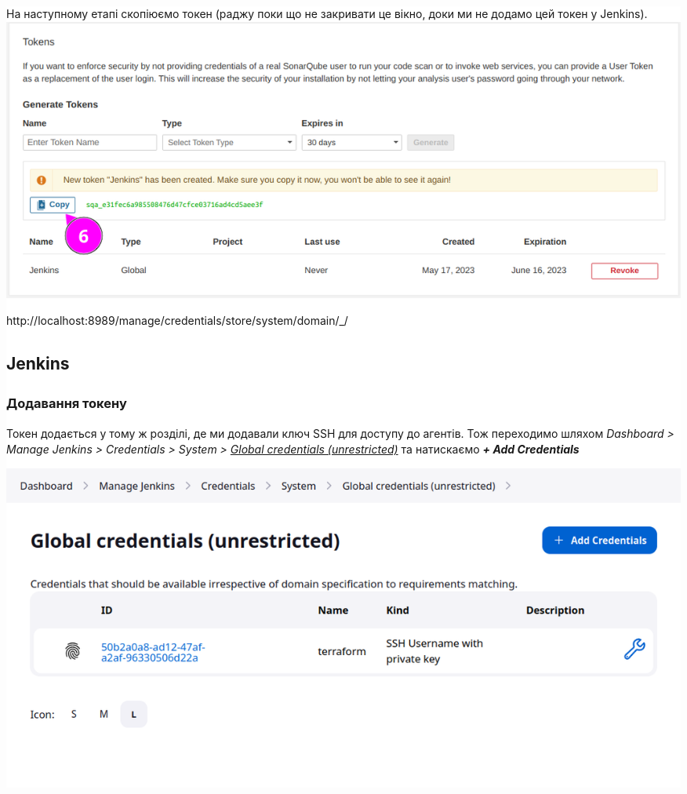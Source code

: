
На наступному етапі скопіюємо токен (раджу поки що не закривати це вікно, доки ми не додамо цей токен у Jenkins).
![](./images/img_302.png)

http://localhost:8989/manage/credentials/store/system/domain/_/

## Jenkins

### Додавання токену

Токен додається у тому ж розділі, де ми додавали ключ SSH для доступу до агентів.
Тож переходимо шляхом _Dashboard > Manage Jenkins > Credentials > System > [Global credentials (unrestricted)](http://localhost:8989/manage/credentials/store/system/domain/_/)_ та натискаємо ***+ Add Credentials***

![](./images/img_303.png)
